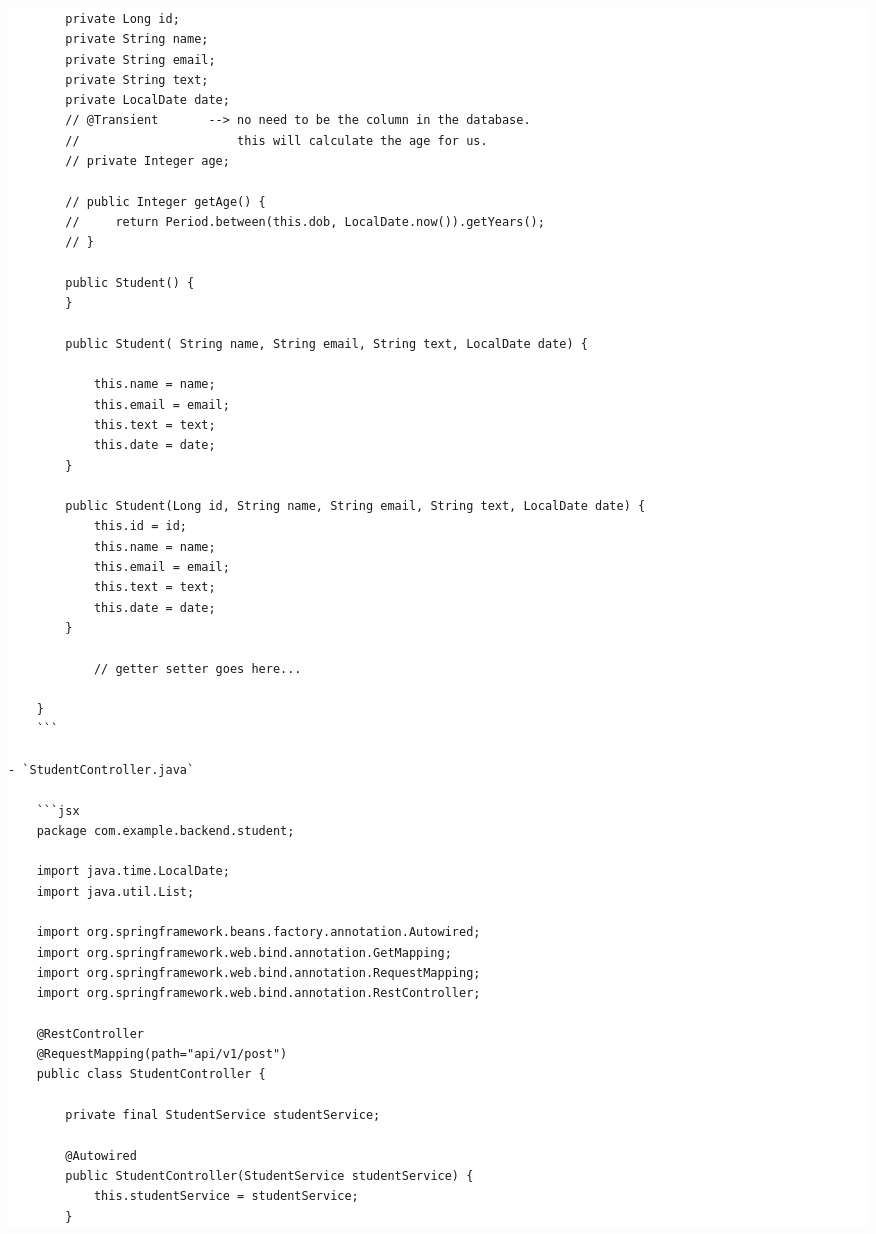             private Long id;
            private String name;
            private String email;
            private String text;
            private LocalDate date;
            // @Transient       --> no need to be the column in the database.
            //                      this will calculate the age for us.
            // private Integer age;
        
            // public Integer getAge() {
            //     return Period.between(this.dob, LocalDate.now()).getYears();
            // }
        
            public Student() {
            }
        
            public Student( String name, String email, String text, LocalDate date) {
        
                this.name = name;
                this.email = email;
                this.text = text;
                this.date = date;
            }
        
            public Student(Long id, String name, String email, String text, LocalDate date) {
                this.id = id;
                this.name = name;
                this.email = email;
                this.text = text;
                this.date = date;
            }
        
        		// getter setter goes here...
        
        }
        ```
        
    - `StudentController.java`
        
        ```jsx
        package com.example.backend.student;
        
        import java.time.LocalDate;
        import java.util.List;
        
        import org.springframework.beans.factory.annotation.Autowired;
        import org.springframework.web.bind.annotation.GetMapping;
        import org.springframework.web.bind.annotation.RequestMapping;
        import org.springframework.web.bind.annotation.RestController;
        
        @RestController
        @RequestMapping(path="api/v1/post")
        public class StudentController {
            
            private final StudentService studentService;
        
            @Autowired
            public StudentController(StudentService studentService) {
                this.studentService = studentService;
            }
        